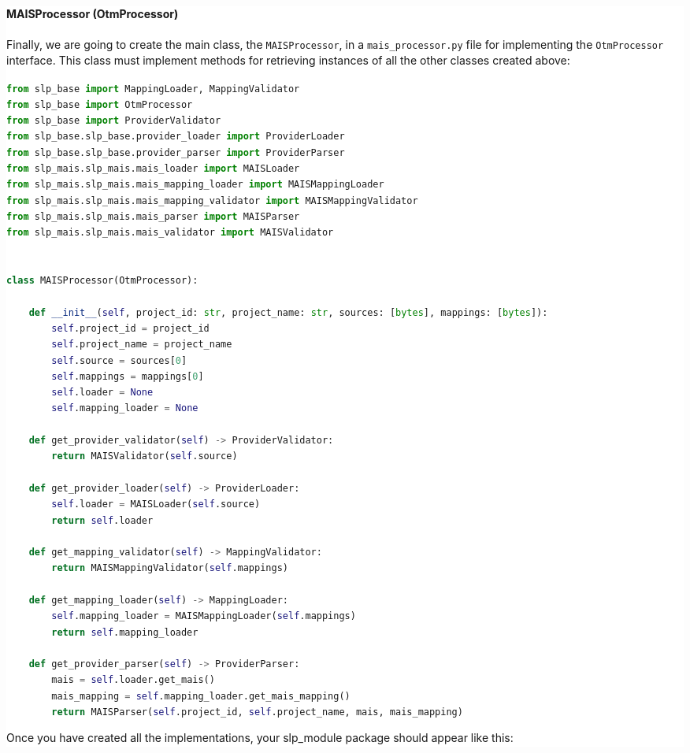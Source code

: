 ```python
```
#### MAISProcessor (OtmProcessor)
Finally, we are going to create the main class, the `MAISProcessor`, in a `mais_processor.py` file for implementing the 
`OtmProcessor` interface. This class must implement methods for retrieving instances of all the other classes created above:
```python
from slp_base import MappingLoader, MappingValidator
from slp_base import OtmProcessor
from slp_base import ProviderValidator
from slp_base.slp_base.provider_loader import ProviderLoader
from slp_base.slp_base.provider_parser import ProviderParser
from slp_mais.slp_mais.mais_loader import MAISLoader
from slp_mais.slp_mais.mais_mapping_loader import MAISMappingLoader
from slp_mais.slp_mais.mais_mapping_validator import MAISMappingValidator
from slp_mais.slp_mais.mais_parser import MAISParser
from slp_mais.slp_mais.mais_validator import MAISValidator


class MAISProcessor(OtmProcessor):

    def __init__(self, project_id: str, project_name: str, sources: [bytes], mappings: [bytes]):
        self.project_id = project_id
        self.project_name = project_name
        self.source = sources[0]
        self.mappings = mappings[0]
        self.loader = None
        self.mapping_loader = None

    def get_provider_validator(self) -> ProviderValidator:
        return MAISValidator(self.source)

    def get_provider_loader(self) -> ProviderLoader:
        self.loader = MAISLoader(self.source)
        return self.loader

    def get_mapping_validator(self) -> MappingValidator:
        return MAISMappingValidator(self.mappings)

    def get_mapping_loader(self) -> MappingLoader:
        self.mapping_loader = MAISMappingLoader(self.mappings)
        return self.mapping_loader

    def get_provider_parser(self) -> ProviderParser:
        mais = self.loader.get_mais()
        mais_mapping = self.mapping_loader.get_mais_mapping()
        return MAISParser(self.project_id, self.project_name, mais, mais_mapping)
```

Once you have created all the implementations, your slp_module package should appear like this:
